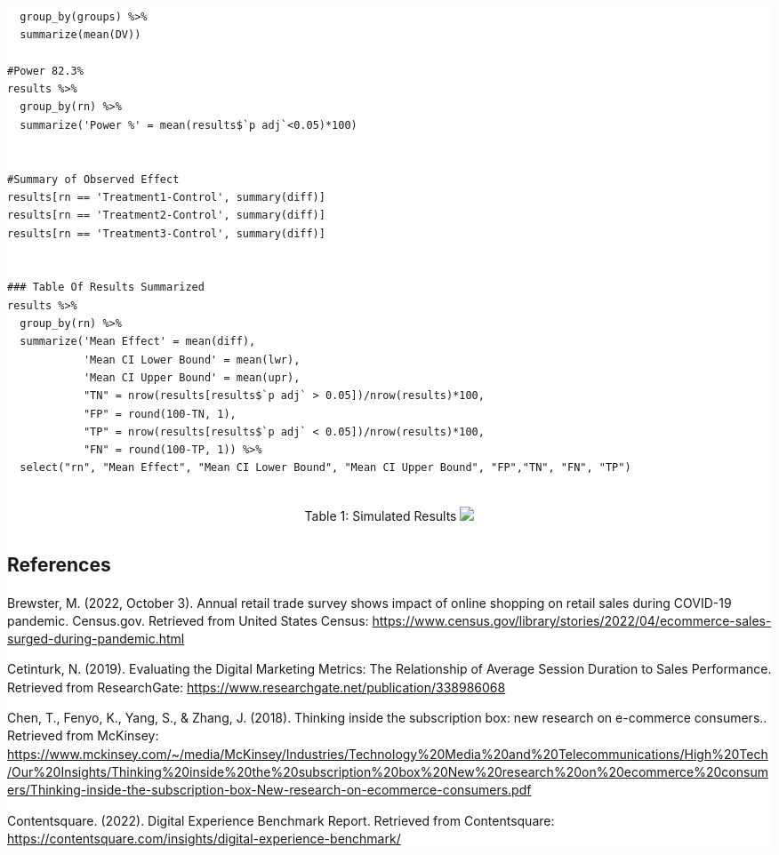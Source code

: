 ```{r q3_scenario2_analysis}
  group_by(groups) %>% 
  summarize(mean(DV))

#Power 82.3%
results %>% 
  group_by(rn) %>% 
  summarize('Power %' = mean(results$`p adj`<0.05)*100)


#Summary of Observed Effect
results[rn == 'Treatment1-Control', summary(diff)]
results[rn == 'Treatment2-Control', summary(diff)]
results[rn == 'Treatment3-Control', summary(diff)]


### Table Of Results Summarized 
results %>% 
  group_by(rn) %>% 
  summarize('Mean Effect' = mean(diff),
            'Mean CI Lower Bound' = mean(lwr), 
            'Mean CI Upper Bound' = mean(upr),
            "TN" = nrow(results[results$`p adj` > 0.05])/nrow(results)*100,
            "FP" = round(100-TN, 1),
            "TP" = nrow(results[results$`p adj` < 0.05])/nrow(results)*100,
            "FN" = round(100-TP, 1)) %>% 
  select("rn", "Mean Effect", "Mean CI Lower Bound", "Mean CI Upper Bound", "FP","TN", "FN", "TP")
```
  <br>
 
<center>
Table 1: Simulated Results
<img src="simulations%20results.png"/>
</center>

## References
Brewster, M. (2022, October 3). Annual retail trade survey shows impact of online shopping on retail sales during COVID-19 pandemic. Census.gov. Retrieved from United States Census: https://www.census.gov/library/stories/2022/04/ecommerce-sales-surged-during-pandemic.html 

Cetinturk, N. (2019). Evaluating the Digital Marketing Metrics: The Relationship of Average Session Duration to Sales Performance. Retrieved from ResearchGate: https://www.researchgate.net/publication/338986068 

Chen, T., Fenyo, K., Yang, S., & Zhang, J. (2018). Thinking inside the subscription box: new research on e-commerce consumers.. Retrieved from McKinsey:
https://www.mckinsey.com/~/media/McKinsey/Industries/Technology%20Media%20and%20Telecommunications/High%20Tech/Our%20Insights/Thinking%20inside%20the%20subscription%20box%20New%20research%20on%20ecommerce%20consumers/Thinking-inside-the-subscription-box-New-research-on-ecommerce-consumers.pdf

Contentsquare. (2022). Digital Experience Benchmark Report. Retrieved from Contentsquare: https://contentsquare.com/insights/digital-experience-benchmark/ 
